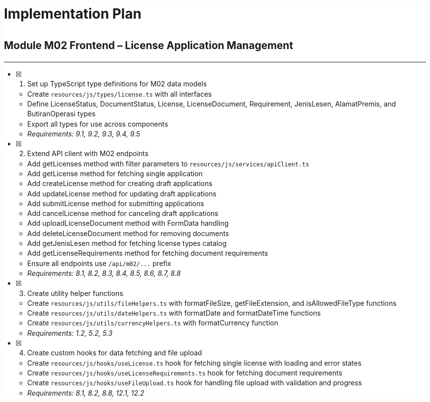 # Implementation Plan

## Module M02 Frontend – License Application Management

---

- [x] 1. Set up TypeScript type definitions for M02 data models





  - Create `resources/js/types/license.ts` with all interfaces
  - Define LicenseStatus, DocumentStatus, License, LicenseDocument, Requirement, JenisLesen, AlamatPremis, and ButiranOperasi types
  - Export all types for use across components
  - _Requirements: 9.1, 9.2, 9.3, 9.4, 9.5_

- [x] 2. Extend API client with M02 endpoints




  - Add getLicenses method with filter parameters to `resources/js/services/apiClient.ts`
  - Add getLicense method for fetching single application
  - Add createLicense method for creating draft applications
  - Add updateLicense method for updating draft applications
  - Add submitLicense method for submitting applications
  - Add cancelLicense method for canceling draft applications
  - Add uploadLicenseDocument method with FormData handling
  - Add deleteLicenseDocument method for removing documents
  - Add getJenisLesen method for fetching license types catalog
  - Add getLicenseRequirements method for fetching document requirements
  - Ensure all endpoints use `/api/m02/...` prefix
  - _Requirements: 8.1, 8.2, 8.3, 8.4, 8.5, 8.6, 8.7, 8.8_

- [x] 3. Create utility helper functions





  - Create `resources/js/utils/fileHelpers.ts` with formatFileSize, getFileExtension, and isAllowedFileType functions
  - Create `resources/js/utils/dateHelpers.ts` with formatDate and formatDateTime functions
  - Create `resources/js/utils/currencyHelpers.ts` with formatCurrency function
  - _Requirements: 1.2, 5.2, 5.3_

- [x] 4. Create custom hooks for data fetching and file upload





  - Create `resources/js/hooks/useLicense.ts` hook for fetching single license with loading and error states
  - Create `resources/js/hooks/useLicenseRequirements.ts` hook for fetching document requirements
  - Create `resources/js/hooks/useFileUpload.ts` hook for handling file upload with validation and progress
  - _Requirements: 8.1, 8.2, 8.8, 12.1, 12.2_
